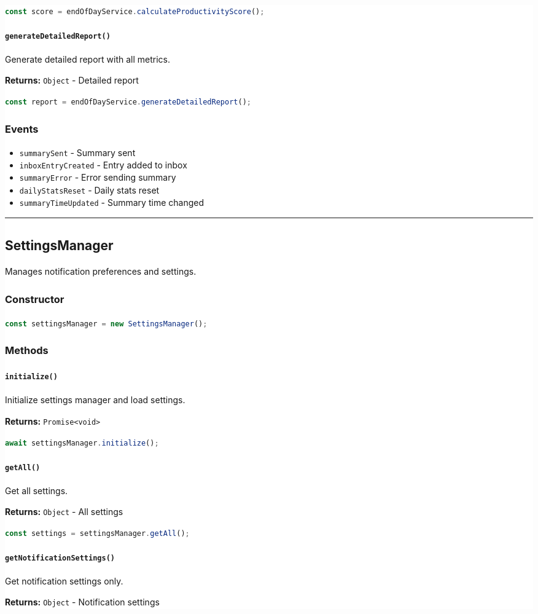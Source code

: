 ```javascript
const score = endOfDayService.calculateProductivityScore();
```

#### `generateDetailedReport()`
Generate detailed report with all metrics.

**Returns:** `Object` - Detailed report

```javascript
const report = endOfDayService.generateDetailedReport();
```

### Events

- `summarySent` - Summary sent
- `inboxEntryCreated` - Entry added to inbox
- `summaryError` - Error sending summary
- `dailyStatsReset` - Daily stats reset
- `summaryTimeUpdated` - Summary time changed

---

## SettingsManager

Manages notification preferences and settings.

### Constructor

```javascript
const settingsManager = new SettingsManager();
```

### Methods

#### `initialize()`
Initialize settings manager and load settings.

**Returns:** `Promise<void>`

```javascript
await settingsManager.initialize();
```

#### `getAll()`
Get all settings.

**Returns:** `Object` - All settings

```javascript
const settings = settingsManager.getAll();
```

#### `getNotificationSettings()`
Get notification settings only.

**Returns:** `Object` - Notification settings

